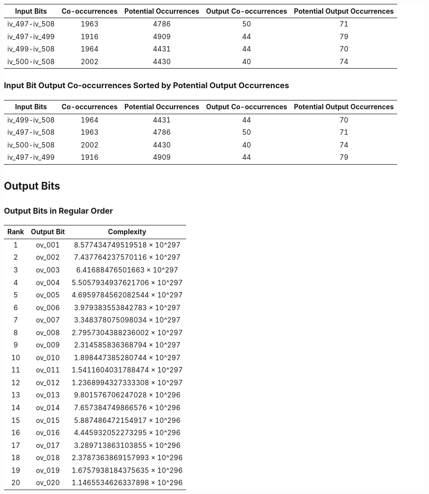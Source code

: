 | Input Bits | Co-occurrences | Potential Occurrences | Output Co-occurrences | Potential Output Occurrences |
|:----------:|:--------------:|:---------------------:|:---------------------:|:----------------------------:|
| iv_497-iv_508 | 1963 | 4786 | 50 | 71 |
| iv_497-iv_499 | 1916 | 4909 | 44 | 79 |
| iv_499-iv_508 | 1964 | 4431 | 44 | 70 |
| iv_500-iv_508 | 2002 | 4430 | 40 | 74 |

### Input Bit Output Co-occurrences Sorted by Potential Output Occurrences

| Input Bits | Co-occurrences | Potential Occurrences | Output Co-occurrences | Potential Output Occurrences |
|:----------:|:--------------:|:---------------------:|:---------------------:|:----------------------------:|
| iv_499-iv_508 | 1964 | 4431 | 44 | 70 |
| iv_497-iv_508 | 1963 | 4786 | 50 | 71 |
| iv_500-iv_508 | 2002 | 4430 | 40 | 74 |
| iv_497-iv_499 | 1916 | 4909 | 44 | 79 |

## Output Bits

### Output Bits in Regular Order

| Rank | Output Bit | Complexity |
|:----:|:----------:|:----------:|
| 1 | ov_001 | 8.577434749519518 × 10^297 |
| 2 | ov_002 | 7.437764237570116 × 10^297 |
| 3 | ov_003 | 6.41688476501663 × 10^297 |
| 4 | ov_004 | 5.5057934937621706 × 10^297 |
| 5 | ov_005 | 4.6959784562082544 × 10^297 |
| 6 | ov_006 | 3.979383553842783 × 10^297 |
| 7 | ov_007 | 3.348378075098034 × 10^297 |
| 8 | ov_008 | 2.7957304388236002 × 10^297 |
| 9 | ov_009 | 2.314585836368794 × 10^297 |
| 10 | ov_010 | 1.898447385280744 × 10^297 |
| 11 | ov_011 | 1.5411604031788474 × 10^297 |
| 12 | ov_012 | 1.2368994327333308 × 10^297 |
| 13 | ov_013 | 9.801576706247028 × 10^296 |
| 14 | ov_014 | 7.657384749866576 × 10^296 |
| 15 | ov_015 | 5.887486472154917 × 10^296 |
| 16 | ov_016 | 4.445932052273295 × 10^296 |
| 17 | ov_017 | 3.289713863103855 × 10^296 |
| 18 | ov_018 | 2.3787363869157993 × 10^296 |
| 19 | ov_019 | 1.6757938184375635 × 10^296 |
| 20 | ov_020 | 1.1465534626337898 × 10^296 |